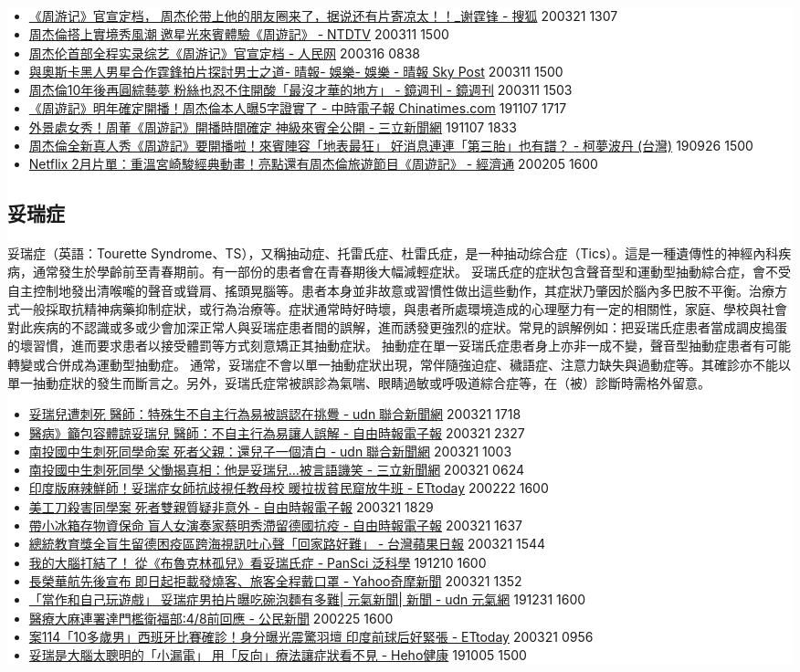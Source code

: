 - [《周游记》官宣定档， 周杰伦带上他的朋友圈来了，据说还有片寄凉太！！_谢霆锋 - 搜狐](http://www.sohu.com/a/381874281_99902748 "《周游记》官宣定档， 周杰伦带上他的朋友圈来了，据说还有片寄凉太！！_谢霆锋 - 搜狐") 200321 1307
- [周杰倫搭上實境秀風潮 邀星光來賓體驗《周遊記》 - NTDTV](https://www.ntdtv.com/gb/2020/03/11/a102797239.html "周杰倫搭上實境秀風潮 邀星光來賓體驗《周遊記》 - NTDTV") 200311 1500
- [周杰伦首部全程实录综艺《周游记》官宣定档 - 人民网](http://ent.people.com.cn/n1/2020/0316/c1012-31633341.html "周杰伦首部全程实录综艺《周游记》官宣定档 - 人民网") 200316 0838
- [與奧斯卡黑人男星合作霆鋒拍片探討男士之道- 晴報- 娛樂- 娛樂 - 晴報 Sky Post](https://skypost.ulifestyle.com.hk/article/2586907/%E8%88%87%E5%A5%A7%E6%96%AF%E5%8D%A1%E9%BB%91%E4%BA%BA%E7%94%B7%E6%98%9F%E5%90%88%E4%BD%9C%20%E9%9C%86%E9%8B%92%E6%8B%8D%E7%89%87%E6%8E%A2%E8%A8%8E%E7%94%B7%E5%A3%AB%E4%B9%8B%E9%81%93 "與奧斯卡黑人男星合作霆鋒拍片探討男士之道- 晴報- 娛樂- 娛樂 - 晴報 Sky Post") 200311 1500
- [周杰倫10年後再圓綜藝夢 粉絲也忍不住開酸「最沒才華的地方」 - 鏡週刊 - 鏡週刊](https://www.mirrormedia.mg/story/20200311ent012 "周杰倫10年後再圓綜藝夢 粉絲也忍不住開酸「最沒才華的地方」 - 鏡週刊 - 鏡週刊") 200311 1503
- [《周遊記》明年確定開播！周杰倫本人曝5字證實了 - 中時電子報 Chinatimes.com](https://www.chinatimes.com/realtimenews/20191107003707-260404 "《周遊記》明年確定開播！周杰倫本人曝5字證實了 - 中時電子報 Chinatimes.com") 191107 1717
- [外景處女秀！周董《周遊記》開播時間確定 神級來賓全公開 - 三立新聞網](https://www.setn.com/News.aspx?NewsID=631753 "外景處女秀！周董《周遊記》開播時間確定 神級來賓全公開 - 三立新聞網") 191107 1833
- [周杰倫全新真人秀《周遊記》要開播啦！來賓陣容「地表最狂」 好消息連連「第三胎」也有譜？ - 柯夢波丹 (台灣)](https://www.cosmopolitan.com/tw/entertainment/celebrity-gossip/g29239648/jay-chou-new-variety-show/ "周杰倫全新真人秀《周遊記》要開播啦！來賓陣容「地表最狂」 好消息連連「第三胎」也有譜？ - 柯夢波丹 (台灣)") 190926 1500
- [Netflix 2月片單：重溫宮崎駿經典動畫！亮點還有周杰倫旅遊節目《周遊記》 - 經濟通](http://www.etnet.com.hk/www/tc/diva/art/feature/39158 "Netflix 2月片單：重溫宮崎駿經典動畫！亮點還有周杰倫旅遊節目《周遊記》 - 經濟通") 200205 1600

## 妥瑞症

妥瑞症（英語：Tourette Syndrome、TS），又稱抽动症、托雷氏症、杜雷氏症，是一种抽动综合症（Tics）。這是一種遺傳性的神經內科疾病，通常發生於學齡前至青春期前。有一部份的患者會在青春期後大幅減輕症狀。
妥瑞氏症的症狀包含聲音型和運動型抽動綜合症，會不受自主控制地發出清喉嚨的聲音或聳肩、搖頭晃腦等。患者本身並非故意或習慣性做出這些動作，其症狀乃肇因於腦內多巴胺不平衡。治療方式一般採取抗精神病藥抑制症狀，或行為治療等。症狀通常時好時壞，與患者所處環境造成的心理壓力有一定的相關性，家庭、學校與社會對此疾病的不認識或多或少會加深正常人與妥瑞症患者間的誤解，進而誘發更強烈的症狀。常見的誤解例如：把妥瑞氏症患者當成調皮搗蛋的壞習慣，進而要求患者以接受體罰等方式刻意矯正其抽動症狀。
抽動症在單一妥瑞氏症患者身上亦非一成不變，聲音型抽動症患者有可能轉變或合併成為運動型抽動症。
通常，妥瑞症不會以單一抽動症狀出現，常伴隨強迫症、穢語症、注意力缺失與過動症等。其確診亦不能以單一抽動症狀的發生而斷言之。另外，妥瑞氏症常被誤診為氣喘、眼睛過敏或呼吸道綜合症等，在（被）診斷時需格外留意。
- [妥瑞兒遭刺死 醫師：特殊生不自主行為易被誤認在挑釁 - udn 聯合新聞網](https://udn.com/news/story/7315/4432988 "妥瑞兒遭刺死 醫師：特殊生不自主行為易被誤認在挑釁 - udn 聯合新聞網") 200321 1718
- [醫病》籲包容體諒妥瑞兒 醫師：不自主行為易讓人誤解 - 自由時報電子報](https://m.ltn.com.tw/news/life/breakingnews/3108218 "醫病》籲包容體諒妥瑞兒 醫師：不自主行為易讓人誤解 - 自由時報電子報") 200321 2327
- [南投國中生刺死同學命案 死者父親：還兒子一個清白 - udn 聯合新聞網](https://udn.com/news/story/7320/4432162 "南投國中生刺死同學命案 死者父親：還兒子一個清白 - udn 聯合新聞網") 200321 1003
- [南投國中生刺死同學 父慟揭真相：他是妥瑞兒…被言語譏笑 - 三立新聞網](https://www.setn.com/News.aspx?NewsID=711502 "南投國中生刺死同學 父慟揭真相：他是妥瑞兒…被言語譏笑 - 三立新聞網") 200321 0624
- [印度版麻辣鮮師！妥瑞症女師抗歧視任教母校 暖拉拔貧民窟放牛班 - ETtoday](https://www.ettoday.net/dalemon/post/48737 "印度版麻辣鮮師！妥瑞症女師抗歧視任教母校 暖拉拔貧民窟放牛班 - ETtoday") 200222 1600
- [美工刀殺害同學案 死者雙親質疑非意外 - 自由時報電子報](https://news.ltn.com.tw/news/society/breakingnews/3108053 "美工刀殺害同學案 死者雙親質疑非意外 - 自由時報電子報") 200321 1829
- [帶小冰箱存物資保命 盲人女演奏家蔡明秀滯留德國抗疫 - 自由時報電子報](https://news.ltn.com.tw/news/life/breakingnews/3107864 "帶小冰箱存物資保命 盲人女演奏家蔡明秀滯留德國抗疫 - 自由時報電子報") 200321 1637
- [總統教育獎全盲生留德困疫區跨海視訊吐心聲「回家路好難」 - 台灣蘋果日報](https://tw.appledaily.com/local/20200321/BBVV2KISBEHDJRHPFHKFINMQ5E/ "總統教育獎全盲生留德困疫區跨海視訊吐心聲「回家路好難」 - 台灣蘋果日報") 200321 1544
- [我的大腦打結了！ 從《布魯克林孤兒》看妥瑞氏症 - PanSci 泛科學](https://pansci.asia/archives/175263 "我的大腦打結了！ 從《布魯克林孤兒》看妥瑞氏症 - PanSci 泛科學") 191210 1600
- [長榮華航先後宣布 即日起拒載發燒客、旅客全程戴口罩 - Yahoo奇摩新聞](https://tw.news.yahoo.com/%E9%95%B7%E6%A6%AE%E8%8F%AF%E8%88%AA%E5%85%88%E5%BE%8C%E5%AE%A3%E5%B8%83-%E5%8D%B3%E6%97%A5%E8%B5%B7%E6%8B%92%E8%BC%89%E7%99%BC%E7%87%92%E5%AE%A2-%E6%97%85%E5%AE%A2%E5%85%A8%E7%A8%8B%E6%88%B4%E5%8F%A3%E7%BD%A9-055200561.html "長榮華航先後宣布 即日起拒載發燒客、旅客全程戴口罩 - Yahoo奇摩新聞") 200321 1352
- [「當作和自己玩遊戲」 妥瑞症男拍片曝吃碗泡麵有多難| 元氣新聞| 新聞 - udn 元氣網](https://health.udn.com/health/story/5999/4259779 "「當作和自己玩遊戲」 妥瑞症男拍片曝吃碗泡麵有多難| 元氣新聞| 新聞 - udn 元氣網") 191231 1600
- [醫療大麻連署達門檻衛福部:4/8前回應 - 公民新聞](https://www.peopo.org/news/443081 "醫療大麻連署達門檻衛福部:4/8前回應 - 公民新聞") 200225 1600
- [案114「10多歲男」西班牙比賽確診！身分曝光震驚羽壇 印度前球后好緊張 - ETtoday](https://www.ettoday.net/news/20200321/1673028.htm "案114「10多歲男」西班牙比賽確診！身分曝光震驚羽壇 印度前球后好緊張 - ETtoday") 200321 0956
- [妥瑞是大腦太聰明的「小漏電」 用「反向」療法讓症狀看不見 - Heho健康](https://heho.com.tw/archives/57644 "妥瑞是大腦太聰明的「小漏電」 用「反向」療法讓症狀看不見 - Heho健康") 191005 1500